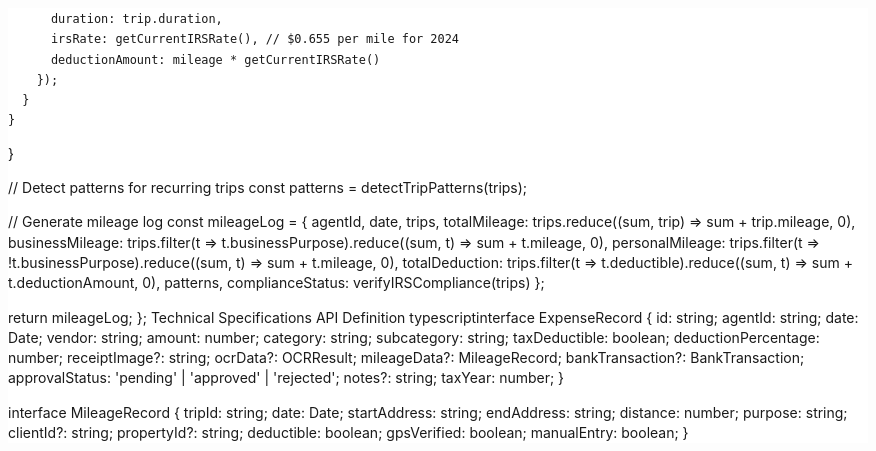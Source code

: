           duration: trip.duration,
          irsRate: getCurrentIRSRate(), // $0.655 per mile for 2024
          deductionAmount: mileage * getCurrentIRSRate()
        });
      }
    }
  }
  
  // Detect patterns for recurring trips
  const patterns = detectTripPatterns(trips);
  
  // Generate mileage log
  const mileageLog = {
    agentId,
    date,
    trips,
    totalMileage: trips.reduce((sum, trip) => sum + trip.mileage, 0),
    businessMileage: trips.filter(t => t.businessPurpose).reduce((sum, t) => sum + t.mileage, 0),
    personalMileage: trips.filter(t => !t.businessPurpose).reduce((sum, t) => sum + t.mileage, 0),
    totalDeduction: trips.filter(t => t.deductible).reduce((sum, t) => sum + t.deductionAmount, 0),
    patterns,
    complianceStatus: verifyIRSCompliance(trips)
  };
  
  return mileageLog;
};
Technical Specifications
API Definition
typescriptinterface ExpenseRecord {
  id: string;
  agentId: string;
  date: Date;
  vendor: string;
  amount: number;
  category: string;
  subcategory: string;
  taxDeductible: boolean;
  deductionPercentage: number;
  receiptImage?: string;
  ocrData?: OCRResult;
  mileageData?: MileageRecord;
  bankTransaction?: BankTransaction;
  approvalStatus: 'pending' | 'approved' | 'rejected';
  notes?: string;
  taxYear: number;
}

interface MileageRecord {
  tripId: string;
  date: Date;
  startAddress: string;
  endAddress: string;
  distance: number;
  purpose: string;
  clientId?: string;
  propertyId?: string;
  deductible: boolean;
  gpsVerified: boolean;
  manualEntry: boolean;
}
